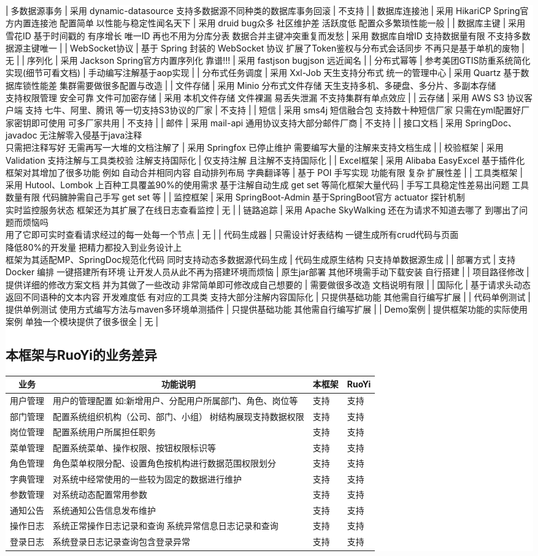 | 多数据源事务      | 采用 dynamic-datasource 支持多数据源不同种类的数据库事务回滚                                                                          | 不支持                                                                                |
| 数据库连接池      | 采用 HikariCP Spring官方内置连接池 配置简单 以性能与稳定性闻名天下                                                                        | 采用 druid bug众多 社区维护差 活跃度低 配置众多繁琐性能一般                                               |
| 数据库主键       | 采用 雪花ID 基于时间戳的 有序增长 唯一ID 再也不用为分库分表 数据合并主键冲突重复而发愁                                                                  | 采用 数据库自增ID 支持数据量有限 不支持多数据源主键唯一                                                     |
| WebSocket协议 | 基于 Spring 封装的 WebSocket 协议 扩展了Token鉴权与分布式会话同步 不再只是基于单机的废物                                                         | 无                                                                                  |
| 序列化         | 采用 Jackson Spring官方内置序列化 靠谱!!!                                                                                    | 采用 fastjson bugjson 远近闻名                                                           | 
| 分布式幂等       | 参考美团GTIS防重系统简化实现(细节可看文档)                                                                                          | 手动编写注解基于aop实现                                                                      |
| 分布式任务调度     | 采用 Xxl-Job 天生支持分布式 统一的管理中心                                                                                        | 采用 Quartz 基于数据库锁性能差 集群需要做很多配置与改造                                                   | 
| 文件存储        | 采用 Minio 分布式文件存储 天生支持多机、多硬盘、多分片、多副本存储<br/>支持权限管理 安全可靠 文件可加密存储                                                     | 采用 本机文件存储 文件裸漏 易丢失泄漏 不支持集群有单点效应                                                    |
| 云存储         | 采用 AWS S3 协议客户端 支持 七牛、阿里、腾讯 等一切支持S3协议的厂家                                                                          | 不支持                                                                                |
| 短信          | 采用 sms4j 短信融合包 支持数十种短信厂家 只需在yml配置好厂家密钥即可使用 可多厂家共用                                                                 | 不支持                                                                                |
| 邮件          | 采用 mail-api 通用协议支持大部分邮件厂商                                                                                         | 不支持                                                                                |
| 接口文档        | 采用 SpringDoc、javadoc 无注解零入侵基于java注释<br/>只需把注释写好 无需再写一大堆的文档注解了                                                     | 采用 Springfox 已停止维护 需要编写大量的注解来支持文档生成                                                | 
| 校验框架        | 采用 Validation 支持注解与工具类校验 注解支持国际化                                                                                  | 仅支持注解 且注解不支持国际化                                                                    |
| Excel框架     | 采用 Alibaba EasyExcel 基于插件化<br/>框架对其增加了很多功能 例如 自动合并相同内容 自动排列布局 字典翻译等                                               | 基于 POI 手写实现 功能有限 复杂 扩展性差                                                           |
| 工具类框架       | 采用 Hutool、Lombok 上百种工具覆盖90%的使用需求 基于注解自动生成 get set 等简化框架大量代码                                                       | 手写工具稳定性差易出问题 工具数量有限 代码臃肿需自己手写 get set 等                                            | 
| 监控框架        | 采用 SpringBoot-Admin 基于SpringBoot官方 actuator 探针机制<br/>实时监控服务状态 框架还为其扩展了在线日志查看监控                                    | 无                                                                                  | 
| 链路追踪        | 采用 Apache SkyWalking 还在为请求不知道去哪了 到哪出了问题而烦恼吗<br/>用了它即可实时查看请求经过的每一处每一个节点                                            | 无                                                                                  |
| 代码生成器       | 只需设计好表结构 一键生成所有crud代码与页面<br/>降低80%的开发量 把精力都投入到业务设计上<br/>框架为其适配MP、SpringDoc规范化代码 同时支持动态多数据源代码生成                    | 代码生成原生结构 只支持单数据源生成                                                                 |
| 部署方式        | 支持 Docker 编排 一键搭建所有环境 让开发人员从此不再为搭建环境而烦恼                                                                           | 原生jar部署 其他环境需手动下载安装 自行搭建                                                           | 
| 项目路径修改      | 提供详细的修改方案文档 并为其做了一些改动 非常简单即可修改成自己想要的                                                                              | 需要做很多改造 文档说明有限                                                                     |
| 国际化         | 基于请求头动态返回不同语种的文本内容 开发难度低 有对应的工具类 支持大部分注解内容国际化                                                                     | 只提供基础功能 其他需自行编写扩展                                                                  |
| 代码单例测试      | 提供单例测试 使用方式编写方法与maven多环境单测插件                                                                                      | 只提供基础功能 其他需自行编写扩展                                                                  |
| Demo案例      | 提供框架功能的实际使用案例 单独一个模块提供了很多很全                                                                                       | 无                                                                                  |


## 本框架与RuoYi的业务差异

| 业务     | 功能说明                                    | 本框架 | RuoYi            |
|--------|-----------------------------------------|-----|------------------|
| 用户管理   | 用户的管理配置 如:新增用户、分配用户所属部门、角色、岗位等          | 支持  | 支持               |
| 部门管理   | 配置系统组织机构（公司、部门、小组） 树结构展现支持数据权限          | 支持  | 支持               |
| 岗位管理   | 配置系统用户所属担任职务                            | 支持  | 支持               |
| 菜单管理   | 配置系统菜单、操作权限、按钮权限标识等                     | 支持  | 支持               |
| 角色管理   | 角色菜单权限分配、设置角色按机构进行数据范围权限划分              | 支持  | 支持               |
| 字典管理   | 对系统中经常使用的一些较为固定的数据进行维护                  | 支持  | 支持               |
| 参数管理   | 对系统动态配置常用参数                             | 支持  | 支持               |
| 通知公告   | 系统通知公告信息发布维护                            | 支持  | 支持               |
| 操作日志   | 系统正常操作日志记录和查询 系统异常信息日志记录和查询             | 支持  | 支持               |
| 登录日志   | 系统登录日志记录查询包含登录异常                        | 支持  | 支持               |